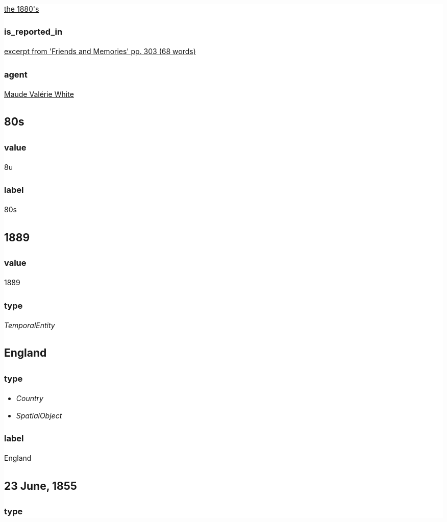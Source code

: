 
[the 1880's](#the-1880's)

### is_reported_in


[excerpt from 'Friends and Memories' pp. 303 (68 words)](#excerpt-from-'Friends-and-Memories'-pp.-303-(68-words))

### agent


[Maude Valérie White](#Maude-Valérie-White)

## 80s

### value


8u

### label


80s

## 1889

### value


1889

### type


*TemporalEntity*

## England

### type

 - *Country*

 - *SpatialObject*

### label


England

## 23 June, 1855

### type
